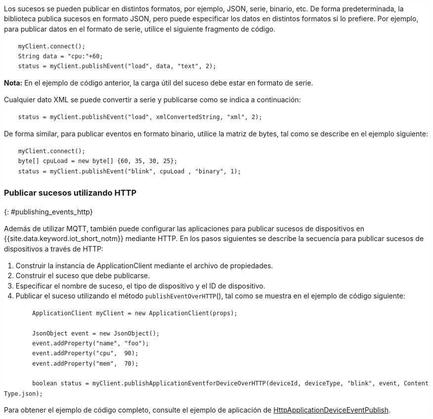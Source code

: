 
Los sucesos se pueden publicar en distintos formatos, por ejemplo, JSON, serie, binario, etc. De forma predeterminada, la biblioteca publica sucesos en formato JSON, pero puede especificar los datos en distintos formatos si lo prefiere. Por ejemplo, para publicar datos en el formato de serie, utilice el siguiente fragmento de código.

```
    myClient.connect();
    String data = "cpu:"+60;
    status = myClient.publishEvent("load", data, "text", 2);
```
**Nota:** En el ejemplo de código anterior, la carga útil del suceso debe estar en formato de serie.

Cualquier dato XML se puede convertir a serie y publicarse como se indica a continuación:

```
    status = myClient.publishEvent("load", xmlConvertedString, "xml", 2);
```

De forma similar, para publicar eventos en formato binario, utilice la matriz de bytes, tal como se describe en el ejemplo siguiente:

```
    myClient.connect();
    byte[] cpuLoad = new byte[] {60, 35, 30, 25};
    status = myClient.publishEvent("blink", cpuLoad , "binary", 1);
```

### Publicar sucesos utilizando HTTP
{: #publishing_events_http}

Además de utilizar MQTT, también puede configurar las aplicaciones para publicar sucesos de dispositivos en {{site.data.keyword.iot_short_notm}} mediante HTTP. En los pasos siguientes se describe la secuencia para publicar sucesos de dispositivos a través de HTTP:

1. Construir la instancia de ApplicationClient mediante el archivo de propiedades.
2. Construir el suceso que debe publicarse.
3. Especificar el nombre de suceso, el tipo de dispositivo y el ID de dispositivo.
4. Publicar el suceso utilizando el método `publishEventOverHTTP`(), tal como se muestra en el ejemplo de código siguiente:

```
    	ApplicationClient myClient = new ApplicationClient(props);

    	JsonObject event = new JsonObject();
    	event.addProperty("name", "foo");
    	event.addProperty("cpu",  90);
    	event.addProperty("mem",  70);

    	boolean status = myClient.publishApplicationEventforDeviceOverHTTP(deviceId, deviceType, "blink", event, ContentType.json);
```

Para obtener el ejemplo de código completo, consulte el ejemplo de aplicación de [HttpApplicationDeviceEventPublish](https://github.com/ibm-messaging/iot-application-samples/blob/master/java/standalone-samples/src/main/java/com/ibm/iotf/sample/client/application/HttpApplicationDeviceEventPublish.java).
